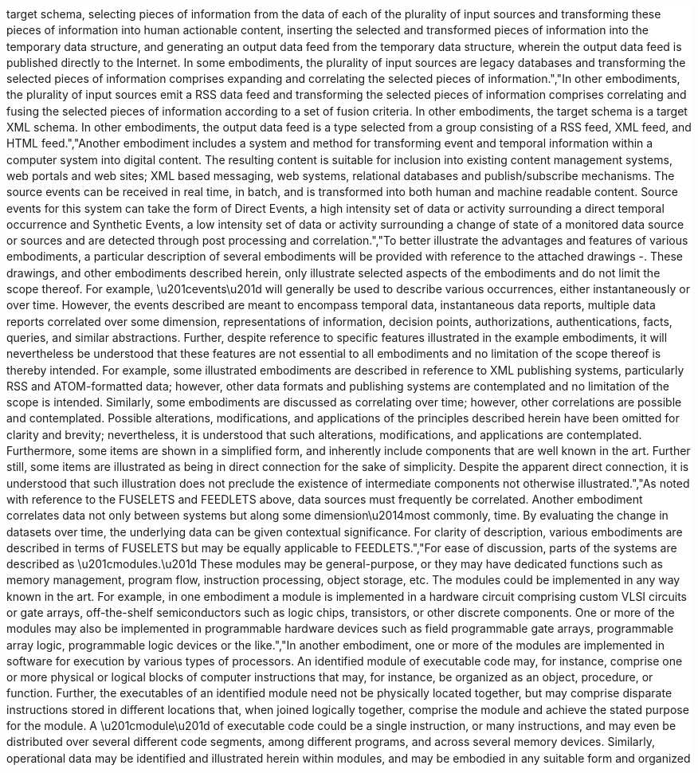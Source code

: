 target schema, selecting pieces of information from the data of each of the plurality of input sources and transforming these pieces of information into human actionable content, inserting the selected and transformed pieces of information into the temporary data structure, and generating an output data feed from the temporary data structure, wherein the output data feed is published directly to the Internet. In some embodiments, the plurality of input sources are legacy databases and transforming the selected pieces of information comprises expanding and correlating the selected pieces of information.","In other embodiments, the plurality of input sources emit a RSS data feed and transforming the selected pieces of information comprises correlating and fusing the selected pieces of information according to a set of fusion criteria. In other embodiments, the target schema is a target XML schema. In other embodiments, the output data feed is a type selected from a group consisting of a RSS feed, XML feed, and HTML feed.","Another embodiment includes a system and method for transforming event and temporal information within a computer system into digital content. The resulting content is suitable for inclusion into existing content management systems, web portals and web sites; XML based messaging, web systems, relational databases and publish\/subscribe mechanisms. The source events can be received in real time, in batch, and is transformed into both human and machine readable content. Source events for this system can take the form of Direct Events, a high intensity set of data or activity surrounding a direct temporal occurrence and Synthetic Events, a low intensity set of data or activity surrounding a change of state of a monitored data source or sources and are detected through post processing and correlation.","To better illustrate the advantages and features of various embodiments, a particular description of several embodiments will be provided with reference to the attached drawings -. These drawings, and other embodiments described herein, only illustrate selected aspects of the embodiments and do not limit the scope thereof. For example, \u201cevents\u201d will generally be used to describe various occurrences, either instantaneously or over time. However, the events described are meant to encompass temporal data, instantaneous data reports, multiple data reports correlated over some dimension, representations of information, decision points, authorizations, authentications, facts, queries, and similar abstractions. Further, despite reference to specific features illustrated in the example embodiments, it will nevertheless be understood that these features are not essential to all embodiments and no limitation of the scope thereof is thereby intended. For example, some illustrated embodiments are described in reference to XML publishing systems, particularly RSS and ATOM-formatted data; however, other data formats and publishing systems are contemplated and no limitation of the scope is intended. Similarly, some embodiments are discussed as correlating over time; however, other correlations are possible and contemplated. Possible alterations, modifications, and applications of the principles described herein have been omitted for clarity and brevity; nevertheless, it is understood that such alterations, modifications, and applications are contemplated. Furthermore, some items are shown in a simplified form, and inherently include components that are well known in the art. Further still, some items are illustrated as being in direct connection for the sake of simplicity. Despite the apparent direct connection, it is understood that such illustration does not preclude the existence of intermediate components not otherwise illustrated.","As noted with reference to the FUSELETS and FEEDLETS above, data sources must frequently be correlated. Another embodiment correlates data not only between systems but along some dimension\u2014most commonly, time. By evaluating the change in datasets over time, the underlying data can be given contextual significance. For clarity of description, various embodiments are described in terms of FUSELETS but may be equally applicable to FEEDLETS.","For ease of discussion, parts of the systems are described as \u201cmodules.\u201d These modules may be general-purpose, or they may have dedicated functions such as memory management, program flow, instruction processing, object storage, etc. The modules could be implemented in any way known in the art. For example, in one embodiment a module is implemented in a hardware circuit comprising custom VLSI circuits or gate arrays, off-the-shelf semiconductors such as logic chips, transistors, or other discrete components. One or more of the modules may also be implemented in programmable hardware devices such as field programmable gate arrays, programmable array logic, programmable logic devices or the like.","In another embodiment, one or more of the modules are implemented in software for execution by various types of processors. An identified module of executable code may, for instance, comprise one or more physical or logical blocks of computer instructions that may, for instance, be organized as an object, procedure, or function. Further, the executables of an identified module need not be physically located together, but may comprise disparate instructions stored in different locations that, when joined logically together, comprise the module and achieve the stated purpose for the module. A \u201cmodule\u201d of executable code could be a single instruction, or many instructions, and may even be distributed over several different code segments, among different programs, and across several memory devices. Similarly, operational data may be identified and illustrated herein within modules, and may be embodied in any suitable form and organized